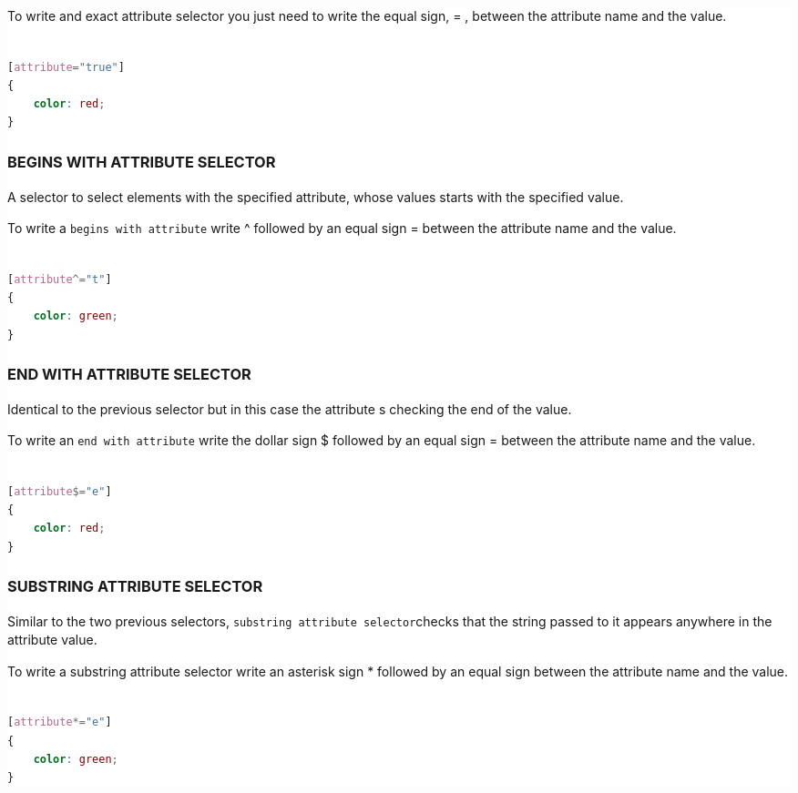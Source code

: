 To write and exact attribute selector you just need to write the equal sign, = , between the attribute name and the value.

```CSS

[attribute="true"]
{
    color: red;
}

```

### BEGINS WITH ATTRIBUTE SELECTOR

A selector to select elements with the specified attribute, whose values starts with the specified value.

To write a `begins with attribute` write ^ followed by an equal sign = between the attribute name and the value.

```CSS

[attribute^="t"]
{
    color: green;
}

```

### END WITH ATTRIBUTE SELECTOR

Identical to the previous selector but in this case the attribute s checking the end of the value.

To write an `end with attribute` write the dollar sign $ followed by an equal sign = between the attribute name and the value.

```CSS

[attribute$="e"]
{
    color: red;
}

```

### SUBSTRING ATTRIBUTE SELECTOR

Similar to the two previous selectors, `substring attribute selector`checks that the string passed to it appears anywhere in the attribute value.

To write a substring attribute selector write an asterisk sign * followed by an equal sign between the attribute name and the value.

```CSS

[attribute*="e"]
{
    color: green;
}

```
